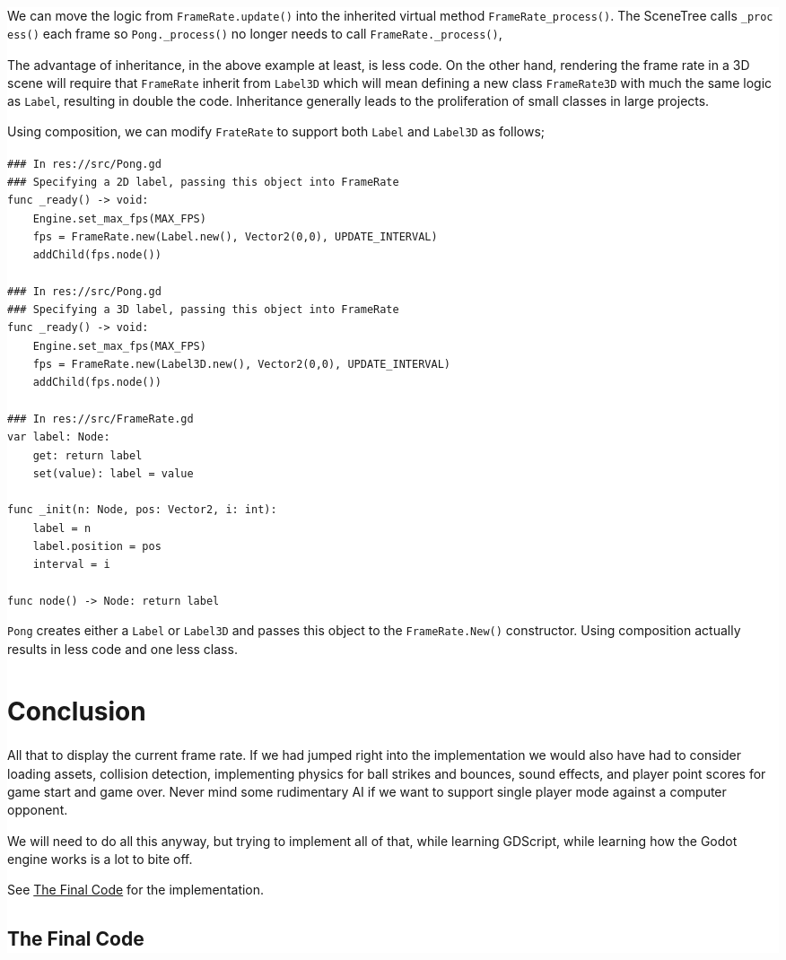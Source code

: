We can move the logic from `FrameRate.update()` into the inherited virtual method `FrameRate_process()`. The SceneTree calls `_process()` each frame so `Pong._process()` no longer needs to call `FrameRate._process()`, 

The advantage of inheritance, in the above example at least, is less code. On the other hand, rendering the frame rate in a 3D scene will require that `FrameRate` inherit from `Label3D` which will mean defining a new class `FrameRate3D` with much the same logic as `Label`, resulting in double the code. Inheritance generally leads to the proliferation of small classes in large projects.

Using composition, we can modify `FrateRate` to support both `Label` and `Label3D` as follows;

```gdscript
### In res://src/Pong.gd
### Specifying a 2D label, passing this object into FrameRate
func _ready() -> void:
	Engine.set_max_fps(MAX_FPS)
	fps = FrameRate.new(Label.new(), Vector2(0,0), UPDATE_INTERVAL)
	addChild(fps.node())

### In res://src/Pong.gd
### Specifying a 3D label, passing this object into FrameRate
func _ready() -> void:
	Engine.set_max_fps(MAX_FPS)
	fps = FrameRate.new(Label3D.new(), Vector2(0,0), UPDATE_INTERVAL)
	addChild(fps.node())

### In res://src/FrameRate.gd
var label: Node:
	get: return label
	set(value): label = value

func _init(n: Node, pos: Vector2, i: int):
	label = n
	label.position = pos
	interval = i
    
func node() -> Node: return label
```
`Pong` creates either a `Label` or `Label3D` and passes this object to the `FrameRate.New()` constructor. Using composition actually results in less code and one less class.

# Conclusion
All that to display the current frame rate. If we had jumped right into the implementation we would also have had to consider loading assets, collision detection, implementing physics for ball strikes and bounces, sound effects, and player point scores for game start and game over. Never mind some rudimentary AI if we want to support single player mode against a computer opponent.

We will need to do all this anyway, but trying to implement all of that, while learning GDScript, while learning how the Godot engine works is a lot to bite off.

See [The Final Code](#the-final-code) for the implementation.

## The Final Code
